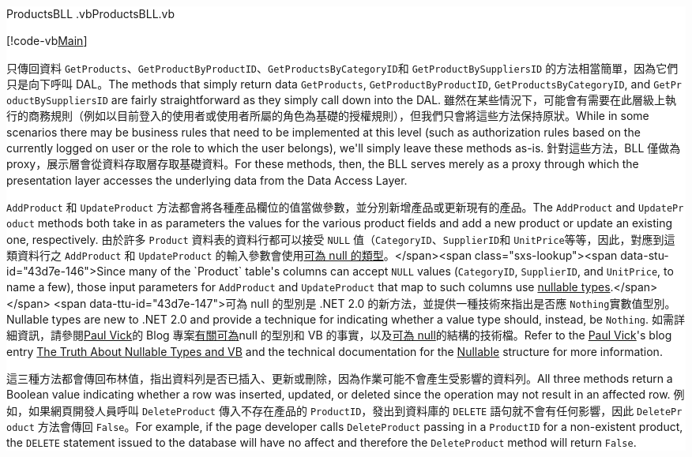 <span data-ttu-id="43d7e-141">ProductsBLL .vb</span><span class="sxs-lookup"><span data-stu-id="43d7e-141">ProductsBLL.vb</span></span>

[!code-vb[Main](creating-a-business-logic-layer-vb/samples/sample1.vb)]

<span data-ttu-id="43d7e-142">只傳回資料 `GetProducts`、`GetProductByProductID`、`GetProductsByCategoryID`和 `GetProductBySuppliersID` 的方法相當簡單，因為它們只是向下呼叫 DAL。</span><span class="sxs-lookup"><span data-stu-id="43d7e-142">The methods that simply return data `GetProducts`, `GetProductByProductID`, `GetProductsByCategoryID`, and `GetProductBySuppliersID` are fairly straightforward as they simply call down into the DAL.</span></span> <span data-ttu-id="43d7e-143">雖然在某些情況下，可能會有需要在此層級上執行的商務規則（例如以目前登入的使用者或使用者所屬的角色為基礎的授權規則），但我們只會將這些方法保持原狀。</span><span class="sxs-lookup"><span data-stu-id="43d7e-143">While in some scenarios there may be business rules that need to be implemented at this level (such as authorization rules based on the currently logged on user or the role to which the user belongs), we'll simply leave these methods as-is.</span></span> <span data-ttu-id="43d7e-144">針對這些方法，BLL 僅做為 proxy，展示層會從資料存取層存取基礎資料。</span><span class="sxs-lookup"><span data-stu-id="43d7e-144">For these methods, then, the BLL serves merely as a proxy through which the presentation layer accesses the underlying data from the Data Access Layer.</span></span>

<span data-ttu-id="43d7e-145">`AddProduct` 和 `UpdateProduct` 方法都會將各種產品欄位的值當做參數，並分別新增產品或更新現有的產品。</span><span class="sxs-lookup"><span data-stu-id="43d7e-145">The `AddProduct` and `UpdateProduct` methods both take in as parameters the values for the various product fields and add a new product or update an existing one, respectively.</span></span> <span data-ttu-id="43d7e-146">由於許多 `Product` 資料表的資料行都可以接受 `NULL` 值（`CategoryID`、`SupplierID`和 `UnitPrice`等等，因此，對應到這類資料行之 `AddProduct` 和 `UpdateProduct` 的輸入參數會使用[可為 null 的類型](https://msdn.microsoft.com/library/1t3y8s4s(v=vs.80).aspx)。</span><span class="sxs-lookup"><span data-stu-id="43d7e-146">Since many of the `Product` table's columns can accept `NULL` values (`CategoryID`, `SupplierID`, and `UnitPrice`, to name a few), those input parameters for `AddProduct` and `UpdateProduct` that map to such columns use [nullable types](https://msdn.microsoft.com/library/1t3y8s4s(v=vs.80).aspx).</span></span> <span data-ttu-id="43d7e-147">可為 null 的型別是 .NET 2.0 的新方法，並提供一種技術來指出是否應 `Nothing`實數值型別。</span><span class="sxs-lookup"><span data-stu-id="43d7e-147">Nullable types are new to .NET 2.0 and provide a technique for indicating whether a value type should, instead, be `Nothing`.</span></span> <span data-ttu-id="43d7e-148">如需詳細資訊，請參閱[Paul Vick](http://www.panopticoncentral.net/)的 Blog 專案[有關可為](http://www.panopticoncentral.net/archive/2004/06/04/1180.aspx)null 的型別和 VB 的事實，以及[可為 null](https://msdn.microsoft.com/library/b3h38hb0%28VS.80%29.aspx)的結構的技術檔。</span><span class="sxs-lookup"><span data-stu-id="43d7e-148">Refer to the [Paul Vick](http://www.panopticoncentral.net/)'s blog entry [The Truth About Nullable Types and VB](http://www.panopticoncentral.net/archive/2004/06/04/1180.aspx) and the technical documentation for the [Nullable](https://msdn.microsoft.com/library/b3h38hb0%28VS.80%29.aspx) structure for more information.</span></span>

<span data-ttu-id="43d7e-149">這三種方法都會傳回布林值，指出資料列是否已插入、更新或刪除，因為作業可能不會產生受影響的資料列。</span><span class="sxs-lookup"><span data-stu-id="43d7e-149">All three methods return a Boolean value indicating whether a row was inserted, updated, or deleted since the operation may not result in an affected row.</span></span> <span data-ttu-id="43d7e-150">例如，如果網頁開發人員呼叫 `DeleteProduct` 傳入不存在產品的 `ProductID`，發出到資料庫的 `DELETE` 語句就不會有任何影響，因此 `DeleteProduct` 方法會傳回 `False`。</span><span class="sxs-lookup"><span data-stu-id="43d7e-150">For example, if the page developer calls `DeleteProduct` passing in a `ProductID` for a non-existent product, the `DELETE` statement issued to the database will have no affect and therefore the `DeleteProduct` method will return `False`.</span></span>
